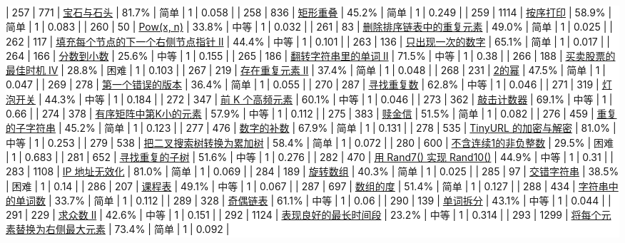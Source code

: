 | 257  | 771  | [宝石与石头](https://leetcode-cn.com/problems/jewels-and-stones/) | 81.7%  | 简单 | 1        | 0.058    |
| 258  | 836  | [矩形重叠](https://leetcode-cn.com/problems/rectangle-overlap/) | 45.2%  | 简单 | 1        | 0.249    |
| 259  | 1114 | [按序打印](https://leetcode-cn.com/problems/print-in-order/) | 58.9%  | 简单 | 1        | 0.083    |
| 260  | 50   | [Pow(x, n)](https://leetcode-cn.com/problems/powx-n/)        | 33.8%  | 中等 | 1        | 0.032    |
| 261  | 83   | [删除排序链表中的重复元素](https://leetcode-cn.com/problems/remove-duplicates-from-sorted-list/) | 49.0%  | 简单 | 1        | 0.025    |
| 262  | 117  | [填充每个节点的下一个右侧节点指针 II](https://leetcode-cn.com/problems/populating-next-right-pointers-in-each-node-ii/) | 44.4%  | 中等 | 1        | 0.101    |
| 263  | 136  | [只出现一次的数字](https://leetcode-cn.com/problems/single-number/) | 65.1%  | 简单 | 1        | 0.017    |
| 264  | 166  | [分数到小数](https://leetcode-cn.com/problems/fraction-to-recurring-decimal/) | 25.6%  | 中等 | 1        | 0.155    |
| 265  | 186  | [翻转字符串里的单词 II](https://leetcode-cn.com/problems/reverse-words-in-a-string-ii/) | 71.5%  | 中等 | 1        | 0.38     |
| 266  | 188  | [买卖股票的最佳时机 IV](https://leetcode-cn.com/problems/best-time-to-buy-and-sell-stock-iv/) | 28.8%  | 困难 | 1        | 0.103    |
| 267  | 219  | [存在重复元素 II](https://leetcode-cn.com/problems/contains-duplicate-ii/) | 37.4%  | 简单 | 1        | 0.048    |
| 268  | 231  | [2的幂](https://leetcode-cn.com/problems/power-of-two/)      | 47.5%  | 简单 | 1        | 0.047    |
| 269  | 278  | [第一个错误的版本](https://leetcode-cn.com/problems/first-bad-version/) | 36.4%  | 简单 | 1        | 0.055    |
| 270  | 287  | [寻找重复数](https://leetcode-cn.com/problems/find-the-duplicate-number/) | 62.8%  | 中等 | 1        | 0.046    |
| 271  | 319  | [灯泡开关](https://leetcode-cn.com/problems/bulb-switcher/)  | 44.3%  | 中等 | 1        | 0.184    |
| 272  | 347  | [前 K 个高频元素](https://leetcode-cn.com/problems/top-k-frequent-elements/) | 60.1%  | 中等 | 1        | 0.046    |
| 273  | 362  | [敲击计数器](https://leetcode-cn.com/problems/design-hit-counter/) | 69.1%  | 中等 | 1        | 0.66     |
| 274  | 378  | [有序矩阵中第K小的元素](https://leetcode-cn.com/problems/kth-smallest-element-in-a-sorted-matrix/) | 57.9%  | 中等 | 1        | 0.112    |
| 275  | 383  | [赎金信](https://leetcode-cn.com/problems/ransom-note/)      | 51.5%  | 简单 | 1        | 0.082    |
| 276  | 459  | [重复的子字符串](https://leetcode-cn.com/problems/repeated-substring-pattern/) | 45.2%  | 简单 | 1        | 0.123    |
| 277  | 476  | [数字的补数](https://leetcode-cn.com/problems/number-complement/) | 67.9%  | 简单 | 1        | 0.131    |
| 278  | 535  | [TinyURL 的加密与解密](https://leetcode-cn.com/problems/encode-and-decode-tinyurl/) | 81.0%  | 中等 | 1        | 0.253    |
| 279  | 538  | [把二叉搜索树转换为累加树](https://leetcode-cn.com/problems/convert-bst-to-greater-tree/) | 58.4%  | 简单 | 1        | 0.072    |
| 280  | 600  | [不含连续1的非负整数](https://leetcode-cn.com/problems/non-negative-integers-without-consecutive-ones/) | 29.5%  | 困难 | 1        | 0.683    |
| 281  | 652  | [寻找重复的子树](https://leetcode-cn.com/problems/find-duplicate-subtrees/) | 51.6%  | 中等 | 1        | 0.276    |
| 282  | 470  | [用 Rand7() 实现 Rand10()](https://leetcode-cn.com/problems/implement-rand10-using-rand7/) | 44.9%  | 中等 | 1        | 0.31     |
| 283  | 1108 | [IP 地址无效化](https://leetcode-cn.com/problems/defanging-an-ip-address/) | 81.0%  | 简单 | 1        | 0.069    |
| 284  | 189  | [旋转数组](https://leetcode-cn.com/problems/rotate-array/)   | 40.3%  | 简单 | 1        | 0.025    |
| 285  | 97   | [交错字符串](https://leetcode-cn.com/problems/interleaving-string/) | 38.5%  | 困难 | 1        | 0.14     |
| 286  | 207  | [课程表](https://leetcode-cn.com/problems/course-schedule/)  | 49.1%  | 中等 | 1        | 0.067    |
| 287  | 697  | [数组的度](https://leetcode-cn.com/problems/degree-of-an-array/) | 51.4%  | 简单 | 1        | 0.127    |
| 288  | 434  | [字符串中的单词数](https://leetcode-cn.com/problems/number-of-segments-in-a-string/) | 33.7%  | 简单 | 1        | 0.112    |
| 289  | 328  | [奇偶链表](https://leetcode-cn.com/problems/odd-even-linked-list/) | 61.1%  | 中等 | 1        | 0.06     |
| 290  | 139  | [单词拆分](https://leetcode-cn.com/problems/word-break/)     | 43.1%  | 中等 | 1        | 0.044    |
| 291  | 229  | [求众数 II](https://leetcode-cn.com/problems/majority-element-ii/) | 42.6%  | 中等 | 1        | 0.151    |
| 292  | 1124 | [表现良好的最长时间段](https://leetcode-cn.com/problems/longest-well-performing-interval/) | 23.2%  | 中等 | 1        | 0.314    |
| 293  | 1299 | [将每个元素替换为右侧最大元素](https://leetcode-cn.com/problems/replace-elements-with-greatest-element-on-right-side/) | 73.4%  | 简单 | 1        | 0.092    |
